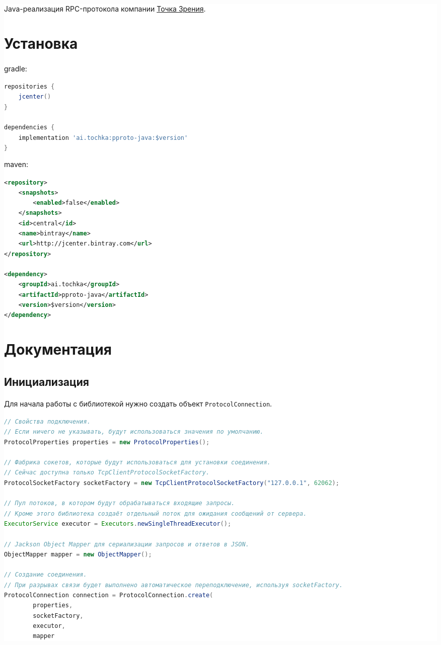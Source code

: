 Java-реализация RPC-протокола компании [Точка Зрения](https://tochka.ai/).

# Установка

gradle:

```groovy
repositories {
    jcenter()
}

dependencies {
    implementation 'ai.tochka:pproto-java:$version'
}
```

maven:

```xml
<repository>
    <snapshots>
        <enabled>false</enabled>
    </snapshots>
    <id>central</id>
    <name>bintray</name>
    <url>http://jcenter.bintray.com</url>
</repository>

<dependency>
    <groupId>ai.tochka</groupId>
    <artifactId>pproto-java</artifactId>
    <version>$version</version>
</dependency>
```

# Документация

## Инициализация

Для начала работы с библиотекой нужно создать объект `ProtocolConnection`.

```java
// Свойства подключения.
// Если ничего не указывать, будут использоваться значения по умолчанию.
ProtocolProperties properties = new ProtocolProperties();

// Фабрика сокетов, которые будут использоваться для установки соединения.
// Сейчас доступна только TcpClientProtocolSocketFactory.
ProtocolSocketFactory socketFactory = new TcpClientProtocolSocketFactory("127.0.0.1", 62062);

// Пул потоков, в котором будут обрабатываться входящие запросы.
// Кроме этого библиотека создаёт отдельный поток для ожидания сообщений от сервера.
ExecutorService executor = Executors.newSingleThreadExecutor();

// Jackson Object Mapper для сериализации запросов и ответов в JSON.
ObjectMapper mapper = new ObjectMapper();

// Создание соединения.
// При разрывах связи будет выполнено автоматическое переподключение, используя socketFactory.
ProtocolConnection connection = ProtocolConnection.create(
        properties,
        socketFactory,
        executor,
        mapper
```